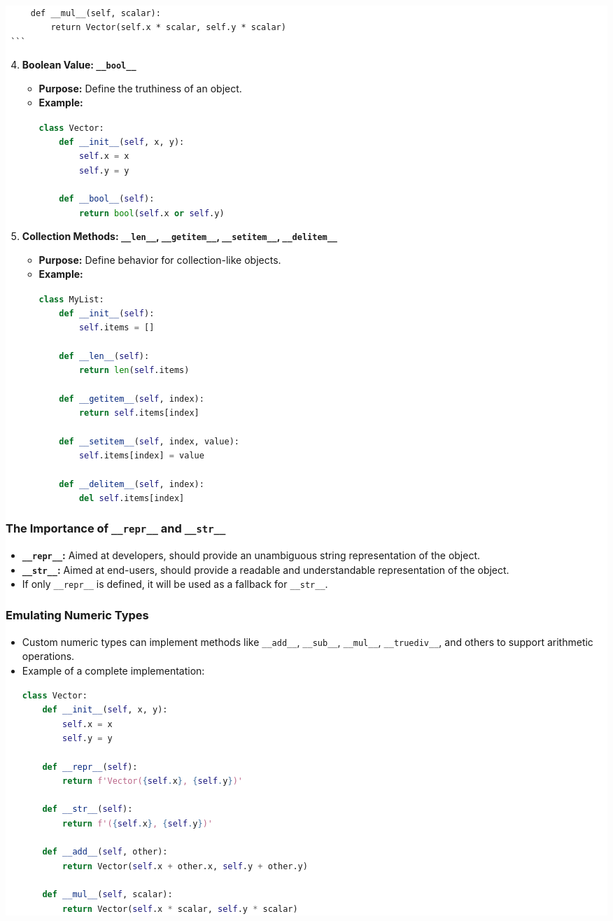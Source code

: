          def __mul__(self, scalar):
             return Vector(self.x * scalar, self.y * scalar)
     ```

4. **Boolean Value: `__bool__`**
   - **Purpose:** Define the truthiness of an object.
   - **Example:**
     ```python
     class Vector:
         def __init__(self, x, y):
             self.x = x
             self.y = y
         
         def __bool__(self):
             return bool(self.x or self.y)
     ```

5. **Collection Methods: `__len__`, `__getitem__`, `__setitem__`, `__delitem__`**
   - **Purpose:** Define behavior for collection-like objects.
   - **Example:**
     ```python
     class MyList:
         def __init__(self):
             self.items = []
         
         def __len__(self):
             return len(self.items)
         
         def __getitem__(self, index):
             return self.items[index]
         
         def __setitem__(self, index, value):
             self.items[index] = value
         
         def __delitem__(self, index):
             del self.items[index]
     ```

### The Importance of `__repr__` and `__str__`
- **`__repr__`:** Aimed at developers, should provide an unambiguous string representation of the object.
- **`__str__`:** Aimed at end-users, should provide a readable and understandable representation of the object.
- If only `__repr__` is defined, it will be used as a fallback for `__str__`.

### Emulating Numeric Types
- Custom numeric types can implement methods like `__add__`, `__sub__`, `__mul__`, `__truediv__`, and others to support arithmetic operations.
- Example of a complete implementation:
  ```python
  class Vector:
      def __init__(self, x, y):
          self.x = x
          self.y = y
      
      def __repr__(self):
          return f'Vector({self.x}, {self.y})'
      
      def __str__(self):
          return f'({self.x}, {self.y})'
      
      def __add__(self, other):
          return Vector(self.x + other.x, self.y + other.y)
      
      def __mul__(self, scalar):
          return Vector(self.x * scalar, self.y * scalar)
  ```